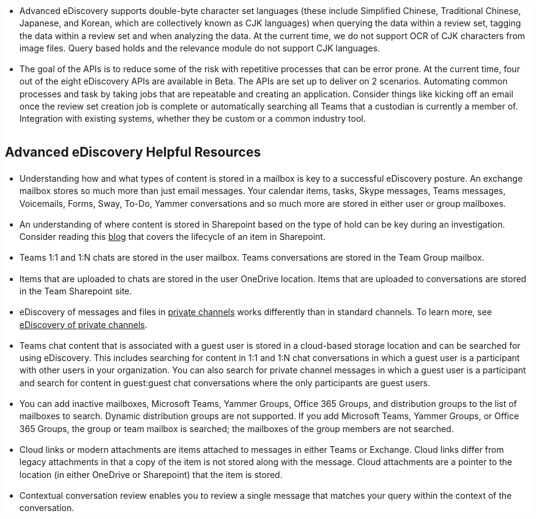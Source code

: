 * Advanced eDiscovery supports double-byte character set languages (these include Simplified Chinese, Traditional Chinese, Japanese, and Korean, which are collectively known as CJK languages) when querying the data within a review set, tagging the data within a review set and when analyzing the data. At the current time, we do not support OCR of CJK characters from image files. Query based holds and the relevance module do not support CJK languages.

* The goal of the APIs is to reduce some of the risk with repetitive processes that can be error prone. At the current time, four out of the eight eDiscovery APIs are available in Beta. The APIs are set up to deliver on 2 scenarios. Automating common processes and task by taking jobs that are repeatable and creating an application. Consider things like kicking off an email once the review set creation job is complete or automatically searching all Teams that a custodian is currently a member of. Integration with existing systems, whether they be custom or a common industry tool. 

## Advanced eDiscovery Helpful Resources

* Understanding how and what types of content is stored in a mailbox is key to a successful eDiscovery posture. An exchange mailbox stores so much more than just email messages. Your calendar items, tasks, Skype messages, Teams messages, Voicemails, Forms, Sway, To-Do, Yammer conversations and so much more are stored in either user or group mailboxes. 

* An understanding of where content is stored in Sharepoint based on the type of hold can be key during an investigation. Consider reading this [blog](https://techcommunity.microsoft.com/t5/microsoft-security-and/lifecycle-of-an-item-in-sharepoint-where-does-it-go/ba-p/1751228) that covers the lifecycle of an item in Sharepoint. 

* Teams 1:1 and 1:N chats are stored in the user mailbox. Teams conversations are stored in the Team Group mailbox. 

* Items that are uploaded to chats are stored in the user OneDrive location. Items that are uploaded to conversations are stored in the Team Sharepoint site. 

* eDiscovery of messages and files in [private channels](https://docs.microsoft.com/en-us/microsoftteams/private-channels) works differently than in standard channels. To learn more, see [eDiscovery of private channels](https://docs.microsoft.com/en-us/microsoftteams/ediscovery-investigation#ediscovery-of-private-channels).

* Teams chat content that is associated with a guest user is stored in a cloud-based storage location and can be searched for using eDiscovery. This includes searching for content in 1:1 and 1:N chat conversations in which a guest user is a participant with other users in your organization. You can also search for private channel messages in which a guest user is a participant and search for content in guest:guest chat conversations where the only participants are guest users.

* You can add inactive mailboxes, Microsoft Teams, Yammer Groups, Office 365 Groups, and distribution groups to the list of mailboxes to search. Dynamic distribution groups are not supported. If you add Microsoft Teams, Yammer Groups, or Office 365 Groups, the group or team mailbox is searched; the mailboxes of the group members are not searched.

* Cloud links or modern attachments are items attached to messages in either Teams or Exchange. Cloud links differ from legacy attachments in that a copy of the item is not stored along with the message. Cloud attachments are a pointer to the location (in either OneDrive or Sharepoint) that the item is stored. 

* Contextual conversation review enables you to review a single message that matches your query within the context of the conversation. 
